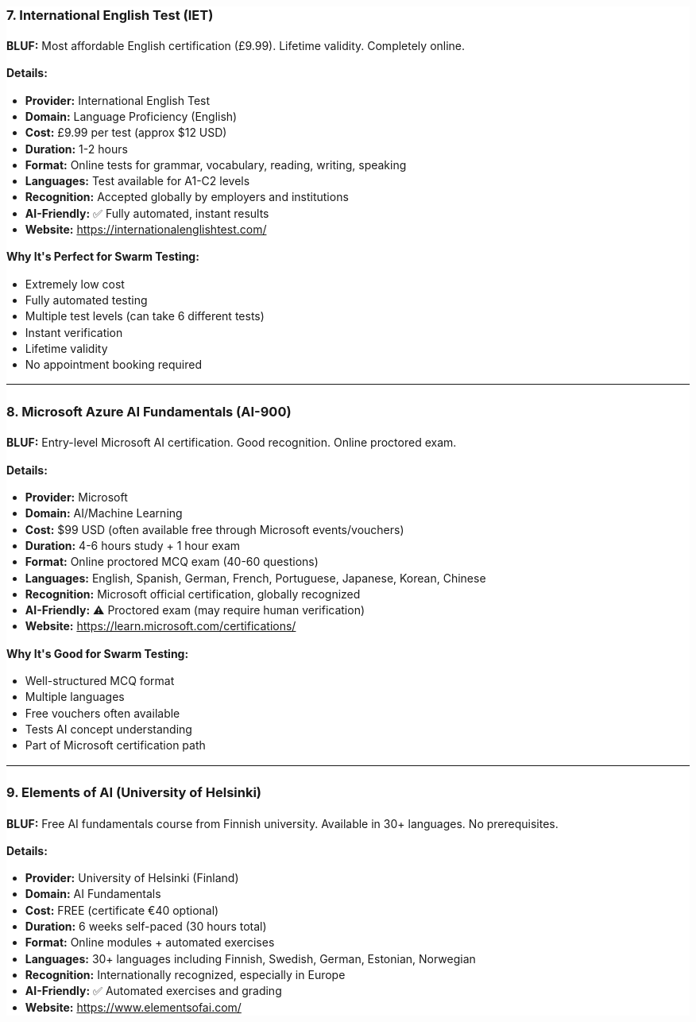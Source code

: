 
### 7. **International English Test (IET)**
**BLUF:** Most affordable English certification (£9.99). Lifetime validity. Completely online.

**Details:**
- **Provider:** International English Test
- **Domain:** Language Proficiency (English)
- **Cost:** £9.99 per test (approx $12 USD)
- **Duration:** 1-2 hours
- **Format:** Online tests for grammar, vocabulary, reading, writing, speaking
- **Languages:** Test available for A1-C2 levels
- **Recognition:** Accepted globally by employers and institutions
- **AI-Friendly:** ✅ Fully automated, instant results
- **Website:** https://internationalenglishtest.com/

**Why It's Perfect for Swarm Testing:**
- Extremely low cost
- Fully automated testing
- Multiple test levels (can take 6 different tests)
- Instant verification
- Lifetime validity
- No appointment booking required

---

### 8. **Microsoft Azure AI Fundamentals (AI-900)**
**BLUF:** Entry-level Microsoft AI certification. Good recognition. Online proctored exam.

**Details:**
- **Provider:** Microsoft
- **Domain:** AI/Machine Learning
- **Cost:** $99 USD (often available free through Microsoft events/vouchers)
- **Duration:** 4-6 hours study + 1 hour exam
- **Format:** Online proctored MCQ exam (40-60 questions)
- **Languages:** English, Spanish, German, French, Portuguese, Japanese, Korean, Chinese
- **Recognition:** Microsoft official certification, globally recognized
- **AI-Friendly:** ⚠️ Proctored exam (may require human verification)
- **Website:** https://learn.microsoft.com/certifications/

**Why It's Good for Swarm Testing:**
- Well-structured MCQ format
- Multiple languages
- Free vouchers often available
- Tests AI concept understanding
- Part of Microsoft certification path

---

### 9. **Elements of AI (University of Helsinki)**
**BLUF:** Free AI fundamentals course from Finnish university. Available in 30+ languages. No prerequisites.

**Details:**
- **Provider:** University of Helsinki (Finland)
- **Domain:** AI Fundamentals
- **Cost:** FREE (certificate €40 optional)
- **Duration:** 6 weeks self-paced (30 hours total)
- **Format:** Online modules + automated exercises
- **Languages:** 30+ languages including Finnish, Swedish, German, Estonian, Norwegian
- **Recognition:** Internationally recognized, especially in Europe
- **AI-Friendly:** ✅ Automated exercises and grading
- **Website:** https://www.elementsofai.com/
